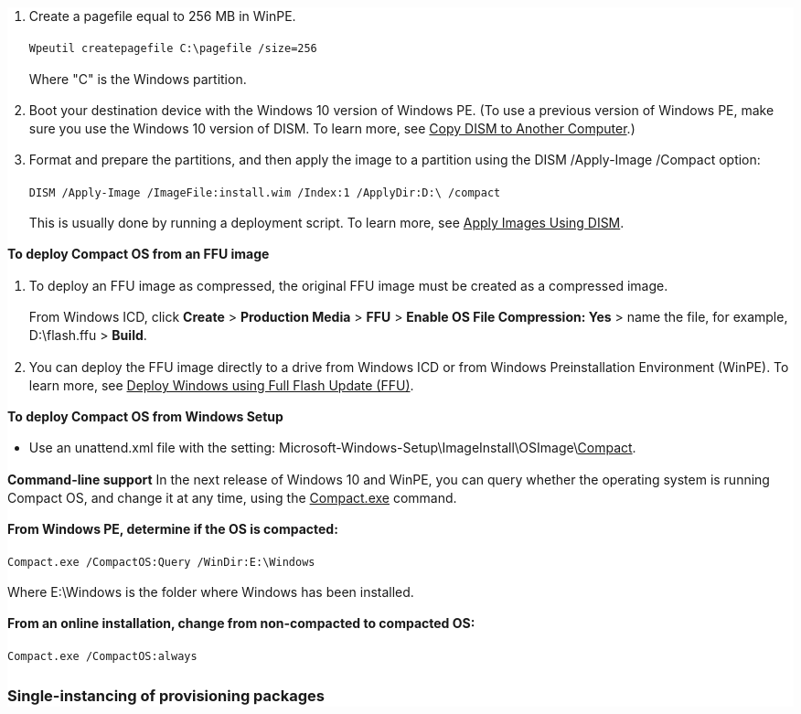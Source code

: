1.  Create a pagefile equal to 256 MB in WinPE.

    ``` syntax
    Wpeutil createpagefile C:\pagefile /size=256
    ```

    Where "C" is the Windows partition.

2.  Boot your destination device with the Windows 10 version of Windows PE. (To use a previous version of Windows PE, make sure you use the Windows 10 version of DISM. To learn more, see [Copy DISM to Another Computer](copy-dism-to-another-computer.md).)
3.  Format and prepare the partitions, and then apply the image to a partition using the DISM /Apply-Image /Compact option:

    ``` syntax
    DISM /Apply-Image /ImageFile:install.wim /Index:1 /ApplyDir:D:\ /compact
    ```

    This is usually done by running a deployment script. To learn more, see [Apply Images Using DISM](apply-images-using-dism.md).

**To deploy Compact OS from an FFU image**

1.  To deploy an FFU image as compressed, the original FFU image must be created as a compressed image.

    From Windows ICD, click **Create** &gt; **Production Media** &gt; **FFU** &gt; **Enable OS File Compression: Yes** &gt; name the file, for example, D:\\flash.ffu &gt; **Build**.

2.  You can deploy the FFU image directly to a drive from Windows ICD or from Windows Preinstallation Environment (WinPE). To learn more, see [Deploy Windows using Full Flash Update (FFU)](deploy-windows-using-full-flash-update--ffu.md).

**To deploy Compact OS from Windows Setup**

-   Use an unattend.xml file with the setting: Microsoft-Windows-Setup\\ImageInstall\\OSImage\\[Compact](https://msdn.microsoft.com/library/windows/hardware/dn949267).

**Command-line support** In the next release of Windows 10 and WinPE, you can query whether the operating system is running Compact OS, and change it at any time, using the [Compact.exe]( http://go.microsoft.com/fwlink/?LinkId=623487) command.

**From Windows PE, determine if the OS is compacted:**


``` syntax
Compact.exe /CompactOS:Query /WinDir:E:\Windows
```

Where E:\\Windows is the folder where Windows has been installed.

**From an online installation, change from non-compacted to compacted OS:**


``` syntax
Compact.exe /CompactOS:always
```

### <span id="Single-instancing_of_provisioning_packages"></span><span id="single-instancing_of_provisioning_packages"></span><span id="SINGLE-INSTANCING_OF_PROVISIONING_PACKAGES"></span>Single-instancing of provisioning packages
